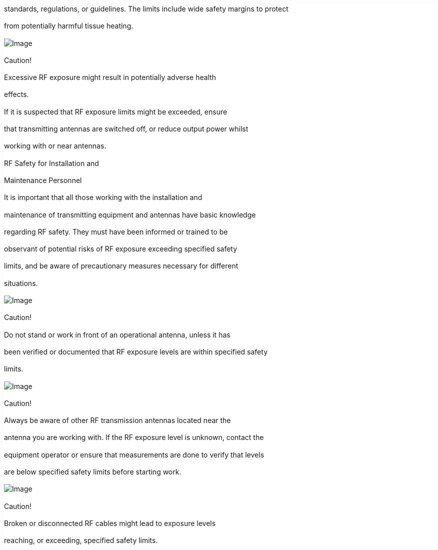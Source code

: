 standards, regulations, or guidelines. The limits include wide safety margins to protect

from potentially harmful tissue heating.

![Image](../images/12446-2885Uen.M/additional_3_CP.png)

Caution!

Excessive RF exposure might result in potentially adverse health

effects.

If it is suspected that RF exposure limits might be exceeded, ensure

that transmitting antennas are switched off, or reduce output power whilst

working with or near antennas.

RF Safety for Installation and

Maintenance Personnel

It is important that all those working with the installation and

maintenance of transmitting equipment and antennas have basic knowledge

regarding RF safety. They must have been informed or trained to be

observant of potential risks of RF exposure exceeding specified safety

limits, and be aware of precautionary measures necessary for different

situations.

![Image](../images/12446-2885Uen.M/additional_3_CP.png)

Caution!

Do not stand or work in front of an operational antenna, unless it has

been verified or documented that RF exposure levels are within specified safety

limits.

![Image](../images/12446-2885Uen.M/additional_3_CP.png)

Caution!

Always be aware of other RF transmission antennas located near the

antenna you are working with. If the RF exposure level is unknown, contact the

equipment operator or ensure that measurements are done to verify that levels

are below specified safety limits before starting work.

![Image](../images/12446-2885Uen.M/additional_3_CP.png)

Caution!

Broken or disconnected RF cables might lead to exposure levels

reaching, or exceeding, specified safety limits.
